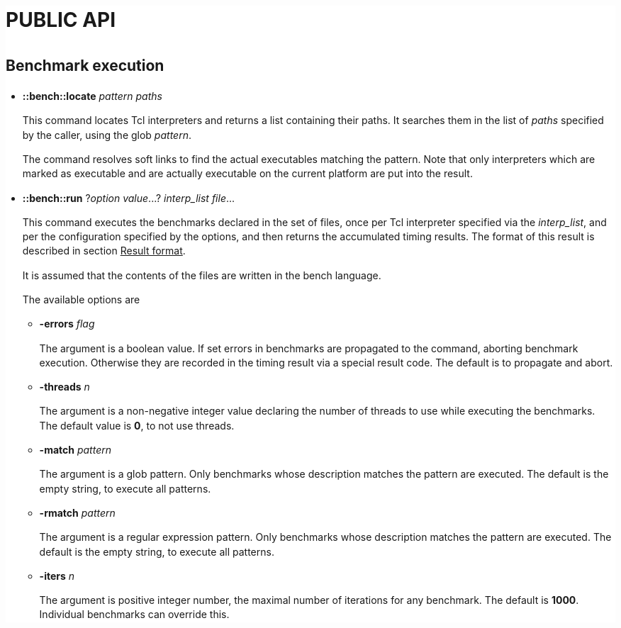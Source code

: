 # <a name='section2'></a>PUBLIC API

## <a name='subsection1'></a>Benchmark execution

  - <a name='1'></a>__::bench::locate__ *pattern* *paths*

    This command locates Tcl interpreters and returns a list containing their
    paths. It searches them in the list of *paths* specified by the caller,
    using the glob *pattern*.

    The command resolves soft links to find the actual executables matching the
    pattern. Note that only interpreters which are marked as executable and are
    actually executable on the current platform are put into the result.

  - <a name='2'></a>__::bench::run__ ?*option value*...? *interp_list* *file*...

    This command executes the benchmarks declared in the set of files, once per
    Tcl interpreter specified via the *interp_list*, and per the configuration
    specified by the options, and then returns the accumulated timing results.
    The format of this result is described in section [Result
    format](#subsection3).

    It is assumed that the contents of the files are written in the bench
    language.

    The available options are

      * __-errors__ *flag*

        The argument is a boolean value. If set errors in benchmarks are
        propagated to the command, aborting benchmark execution. Otherwise they
        are recorded in the timing result via a special result code. The default
        is to propagate and abort.

      * __-threads__ *n*

        The argument is a non-negative integer value declaring the number of
        threads to use while executing the benchmarks. The default value is
        __0__, to not use threads.

      * __-match__ *pattern*

        The argument is a glob pattern. Only benchmarks whose description
        matches the pattern are executed. The default is the empty string, to
        execute all patterns.

      * __-rmatch__ *pattern*

        The argument is a regular expression pattern. Only benchmarks whose
        description matches the pattern are executed. The default is the empty
        string, to execute all patterns.

      * __-iters__ *n*

        The argument is positive integer number, the maximal number of
        iterations for any benchmark. The default is __1000__. Individual
        benchmarks can override this.
